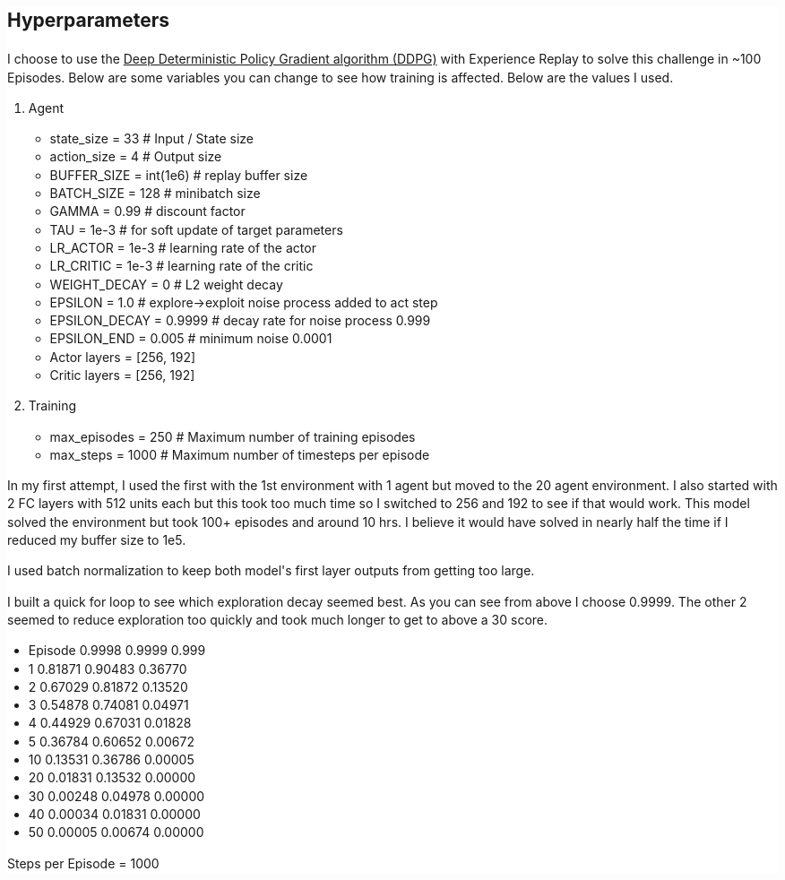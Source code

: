  
## Hyperparameters
 
 
I choose to use the [Deep Deterministic Policy Gradient algorithm (DDPG)](https://arxiv.org/abs/1509.02971) with Experience Replay to solve this challenge in ~100 Episodes.  Below are some variables you can change to see how training is affected. Below are the values I used.
 
1. Agent
    - state_size = 33         # Input / State size
    - action_size = 4         # Output size
    - BUFFER_SIZE = int(1e6)  # replay buffer size
    - BATCH_SIZE = 128        # minibatch size
    - GAMMA = 0.99            # discount factor
    - TAU = 1e-3              # for soft update of target parameters
    - LR_ACTOR = 1e-3         # learning rate of the actor 
    - LR_CRITIC = 1e-3        # learning rate of the critic
    - WEIGHT_DECAY = 0        # L2 weight decay
    - EPSILON = 1.0           # explore->exploit noise process added to act step
    - EPSILON_DECAY = 0.9999  # decay rate for noise process 0.999
    - EPSILON_END = 0.005     # minimum noise 0.0001
    - Actor layers = [256, 192]
    - Critic layers = [256, 192]
 
2. Training
    - max_episodes = 250      # Maximum number of training episodes
    - max_steps = 1000        # Maximum number of timesteps per episode
 
In my first attempt, I used the first with the 1st environment with 1 agent but moved to the 20 agent environment. I also started with 2 FC layers with 512 units each but this took too much time so I switched to 256 and 192 to see if that would work. This model solved the environment but took 100+ episodes and around 10 hrs. I believe it would have solved in nearly half the time if I reduced my buffer size to 1e5.
 
I used batch normalization to keep both model's first layer outputs from getting too large.
 
I built a quick for loop to see which exploration decay seemed best. As you can see from above I choose 0.9999. The other 2 seemed to reduce exploration too quickly and took much longer to get to above a 30 score.
 
- Episode 0.9998  0.9999  0.999
- 1     0.81871 0.90483 0.36770
- 2     0.67029 0.81872 0.13520
- 3     0.54878 0.74081 0.04971
- 4     0.44929 0.67031 0.01828
- 5     0.36784 0.60652 0.00672
- 10    0.13531 0.36786 0.00005
- 20    0.01831 0.13532 0.00000
- 30    0.00248 0.04978 0.00000
- 40    0.00034 0.01831 0.00000
- 50    0.00005 0.00674 0.00000

Steps per Episode = 1000 
 
 